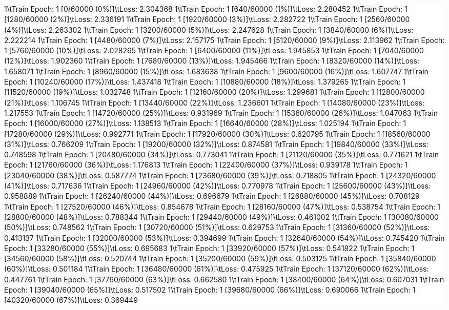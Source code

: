 1\tTrain Epoch: 1 [0/60000 (0%)]\tLoss: 2.304368
1\tTrain Epoch: 1 [640/60000 (1%)]\tLoss: 2.280452
1\tTrain Epoch: 1 [1280/60000 (2%)]\tLoss: 2.336191
1\tTrain Epoch: 1 [1920/60000 (3%)]\tLoss: 2.282722
1\tTrain Epoch: 1 [2560/60000 (4%)]\tLoss: 2.263302
1\tTrain Epoch: 1 [3200/60000 (5%)]\tLoss: 2.247628
1\tTrain Epoch: 1 [3840/60000 (6%)]\tLoss: 2.222214
1\tTrain Epoch: 1 [4480/60000 (7%)]\tLoss: 2.157175
1\tTrain Epoch: 1 [5120/60000 (9%)]\tLoss: 2.113962
1\tTrain Epoch: 1 [5760/60000 (10%)]\tLoss: 2.028265
1\tTrain Epoch: 1 [6400/60000 (11%)]\tLoss: 1.945853
1\tTrain Epoch: 1 [7040/60000 (12%)]\tLoss: 1.902360
1\tTrain Epoch: 1 [7680/60000 (13%)]\tLoss: 1.945466
1\tTrain Epoch: 1 [8320/60000 (14%)]\tLoss: 1.658071
1\tTrain Epoch: 1 [8960/60000 (15%)]\tLoss: 1.683638
1\tTrain Epoch: 1 [9600/60000 (16%)]\tLoss: 1.607747
1\tTrain Epoch: 1 [10240/60000 (17%)]\tLoss: 1.437418
1\tTrain Epoch: 1 [10880/60000 (18%)]\tLoss: 1.379265
1\tTrain Epoch: 1 [11520/60000 (19%)]\tLoss: 1.032748
1\tTrain Epoch: 1 [12160/60000 (20%)]\tLoss: 1.299681
1\tTrain Epoch: 1 [12800/60000 (21%)]\tLoss: 1.106745
1\tTrain Epoch: 1 [13440/60000 (22%)]\tLoss: 1.236601
1\tTrain Epoch: 1 [14080/60000 (23%)]\tLoss: 1.217553
1\tTrain Epoch: 1 [14720/60000 (25%)]\tLoss: 0.931969
1\tTrain Epoch: 1 [15360/60000 (26%)]\tLoss: 1.047063
1\tTrain Epoch: 1 [16000/60000 (27%)]\tLoss: 1.138513
1\tTrain Epoch: 1 [16640/60000 (28%)]\tLoss: 1.025194
1\tTrain Epoch: 1 [17280/60000 (29%)]\tLoss: 0.992771
1\tTrain Epoch: 1 [17920/60000 (30%)]\tLoss: 0.620795
1\tTrain Epoch: 1 [18560/60000 (31%)]\tLoss: 0.766209
1\tTrain Epoch: 1 [19200/60000 (32%)]\tLoss: 0.874581
1\tTrain Epoch: 1 [19840/60000 (33%)]\tLoss: 0.748598
1\tTrain Epoch: 1 [20480/60000 (34%)]\tLoss: 0.773041
1\tTrain Epoch: 1 [21120/60000 (35%)]\tLoss: 0.771621
1\tTrain Epoch: 1 [21760/60000 (36%)]\tLoss: 1.176813
1\tTrain Epoch: 1 [22400/60000 (37%)]\tLoss: 0.939178
1\tTrain Epoch: 1 [23040/60000 (38%)]\tLoss: 0.587774
1\tTrain Epoch: 1 [23680/60000 (39%)]\tLoss: 0.718805
1\tTrain Epoch: 1 [24320/60000 (41%)]\tLoss: 0.717636
1\tTrain Epoch: 1 [24960/60000 (42%)]\tLoss: 0.770978
1\tTrain Epoch: 1 [25600/60000 (43%)]\tLoss: 0.958889
1\tTrain Epoch: 1 [26240/60000 (44%)]\tLoss: 0.696679
1\tTrain Epoch: 1 [26880/60000 (45%)]\tLoss: 0.708129
1\tTrain Epoch: 1 [27520/60000 (46%)]\tLoss: 0.854678
1\tTrain Epoch: 1 [28160/60000 (47%)]\tLoss: 0.538754
1\tTrain Epoch: 1 [28800/60000 (48%)]\tLoss: 0.788344
1\tTrain Epoch: 1 [29440/60000 (49%)]\tLoss: 0.461002
1\tTrain Epoch: 1 [30080/60000 (50%)]\tLoss: 0.748562
1\tTrain Epoch: 1 [30720/60000 (51%)]\tLoss: 0.629753
1\tTrain Epoch: 1 [31360/60000 (52%)]\tLoss: 0.413137
1\tTrain Epoch: 1 [32000/60000 (53%)]\tLoss: 0.394699
1\tTrain Epoch: 1 [32640/60000 (54%)]\tLoss: 0.745420
1\tTrain Epoch: 1 [33280/60000 (55%)]\tLoss: 0.695683
1\tTrain Epoch: 1 [33920/60000 (57%)]\tLoss: 0.541822
1\tTrain Epoch: 1 [34560/60000 (58%)]\tLoss: 0.520744
1\tTrain Epoch: 1 [35200/60000 (59%)]\tLoss: 0.503125
1\tTrain Epoch: 1 [35840/60000 (60%)]\tLoss: 0.501184
1\tTrain Epoch: 1 [36480/60000 (61%)]\tLoss: 0.475925
1\tTrain Epoch: 1 [37120/60000 (62%)]\tLoss: 0.447761
1\tTrain Epoch: 1 [37760/60000 (63%)]\tLoss: 0.662580
1\tTrain Epoch: 1 [38400/60000 (64%)]\tLoss: 0.607031
1\tTrain Epoch: 1 [39040/60000 (65%)]\tLoss: 0.517502
1\tTrain Epoch: 1 [39680/60000 (66%)]\tLoss: 0.690066
1\tTrain Epoch: 1 [40320/60000 (67%)]\tLoss: 0.369449